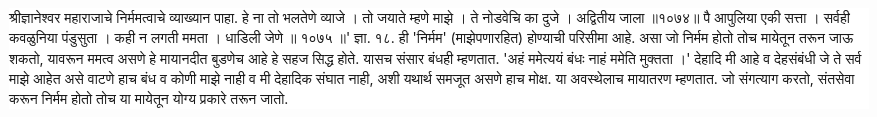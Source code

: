 श्रीज्ञानेश्वर महाराजाचे निर्ममत्वाचे व्याख्यान पाहा. हे ना तो भलतेणे व्याजे । तो जयाते म्हणे माझे । ते नोडवेचि का दुजे । अद्वितीय जाला ॥१०७४॥ पै आपुलिया एकी सत्ता । सर्वही कवळुनिया पंडुसुता । कही न लगती ममता । धाडिली जेणे ॥ १०७५ ॥' ज्ञा. १८. ही 'निर्मम' (माझेपणारहित) होण्याची परिसीमा आहे. असा जो निर्मम होतो तोच मायेतून तरून जाऊ शकतो, यावरून ममत्व असणे हे मायानदीत बुडणेच आहे हे सहज सिद्ध होते. यासच संसार बंधही म्हणतात. 'अहं ममेत्ययं बंधः नाहं ममेति मुक्तता ।' देहादि मी आहे व देहसंबंधी जे ते सर्व माझे आहेत असे वाटणे हाच बंध व कोणी माझे नाही व मी देहादिक संघात नाही, अशी यथार्थ समजूत असणे हाच मोक्ष. या अवस्थेलाच मायातरण म्हणतात. जो संगत्याग करतो, संतसेवा करून निर्मम होतो तोच या मायेतून योग्य प्रकारे तरून जातो.  
